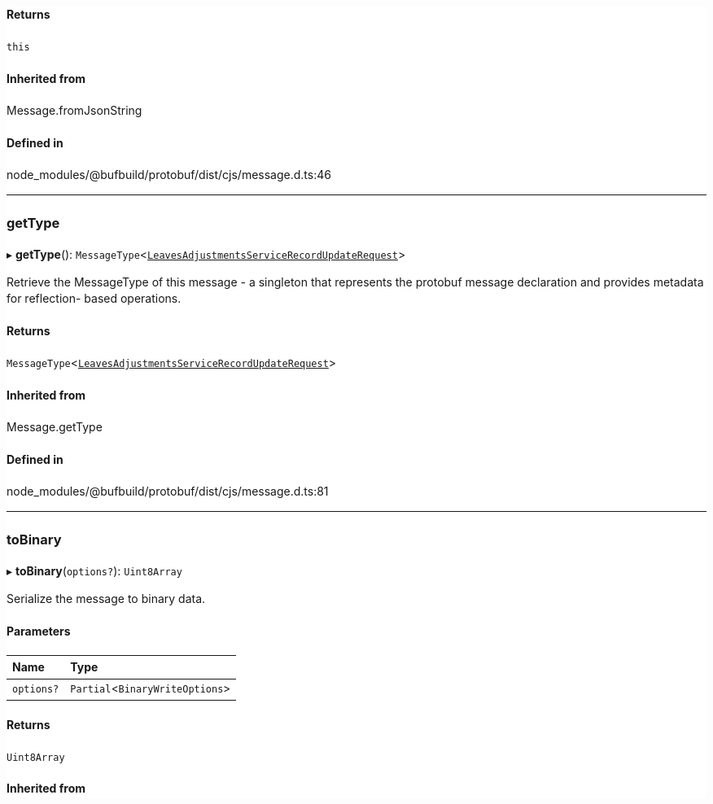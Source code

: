 #### Returns

`this`

#### Inherited from

Message.fromJsonString

#### Defined in

node_modules/@bufbuild/protobuf/dist/cjs/message.d.ts:46

___

### getType

▸ **getType**(): `MessageType`\<[`LeavesAdjustmentsServiceRecordUpdateRequest`](LeavesAdjustmentsServiceRecordUpdateRequest.md)\>

Retrieve the MessageType of this message - a singleton that represents
the protobuf message declaration and provides metadata for reflection-
based operations.

#### Returns

`MessageType`\<[`LeavesAdjustmentsServiceRecordUpdateRequest`](LeavesAdjustmentsServiceRecordUpdateRequest.md)\>

#### Inherited from

Message.getType

#### Defined in

node_modules/@bufbuild/protobuf/dist/cjs/message.d.ts:81

___

### toBinary

▸ **toBinary**(`options?`): `Uint8Array`

Serialize the message to binary data.

#### Parameters

| Name | Type |
| :------ | :------ |
| `options?` | `Partial`\<`BinaryWriteOptions`\> |

#### Returns

`Uint8Array`

#### Inherited from
